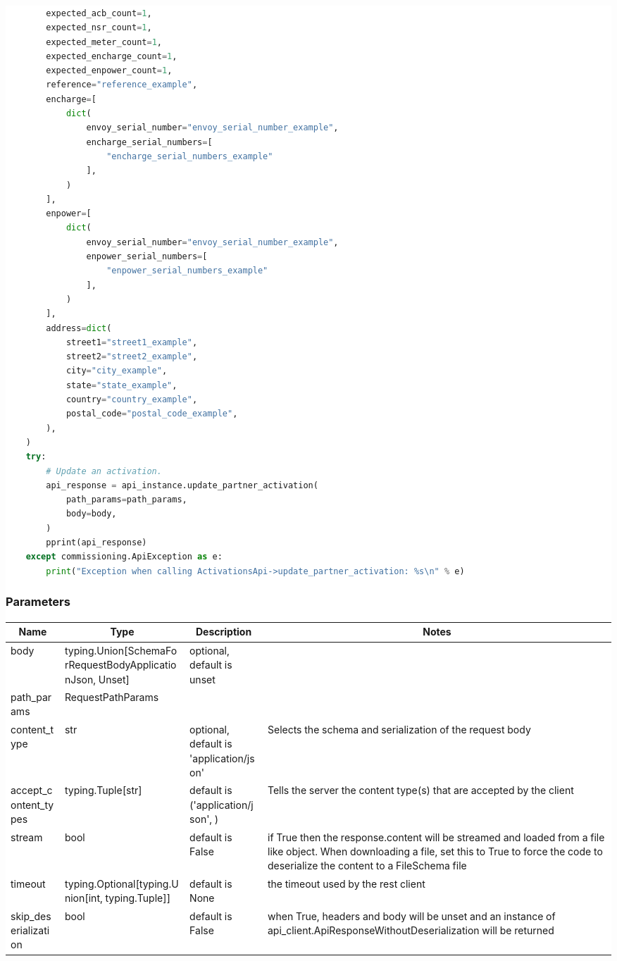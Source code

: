 ```python
        expected_acb_count=1,
        expected_nsr_count=1,
        expected_meter_count=1,
        expected_encharge_count=1,
        expected_enpower_count=1,
        reference="reference_example",
        encharge=[
            dict(
                envoy_serial_number="envoy_serial_number_example",
                encharge_serial_numbers=[
                    "encharge_serial_numbers_example"
                ],
            )
        ],
        enpower=[
            dict(
                envoy_serial_number="envoy_serial_number_example",
                enpower_serial_numbers=[
                    "enpower_serial_numbers_example"
                ],
            )
        ],
        address=dict(
            street1="street1_example",
            street2="street2_example",
            city="city_example",
            state="state_example",
            country="country_example",
            postal_code="postal_code_example",
        ),
    )
    try:
        # Update an activation.
        api_response = api_instance.update_partner_activation(
            path_params=path_params,
            body=body,
        )
        pprint(api_response)
    except commissioning.ApiException as e:
        print("Exception when calling ActivationsApi->update_partner_activation: %s\n" % e)
```
### Parameters

Name | Type | Description  | Notes
------------- | ------------- | ------------- | -------------
body | typing.Union[SchemaForRequestBodyApplicationJson, Unset] | optional, default is unset |
path_params | RequestPathParams | |
content_type | str | optional, default is 'application/json' | Selects the schema and serialization of the request body
accept_content_types | typing.Tuple[str] | default is ('application/json', ) | Tells the server the content type(s) that are accepted by the client
stream | bool | default is False | if True then the response.content will be streamed and loaded from a file like object. When downloading a file, set this to True to force the code to deserialize the content to a FileSchema file
timeout | typing.Optional[typing.Union[int, typing.Tuple]] | default is None | the timeout used by the rest client
skip_deserialization | bool | default is False | when True, headers and body will be unset and an instance of api_client.ApiResponseWithoutDeserialization will be returned
